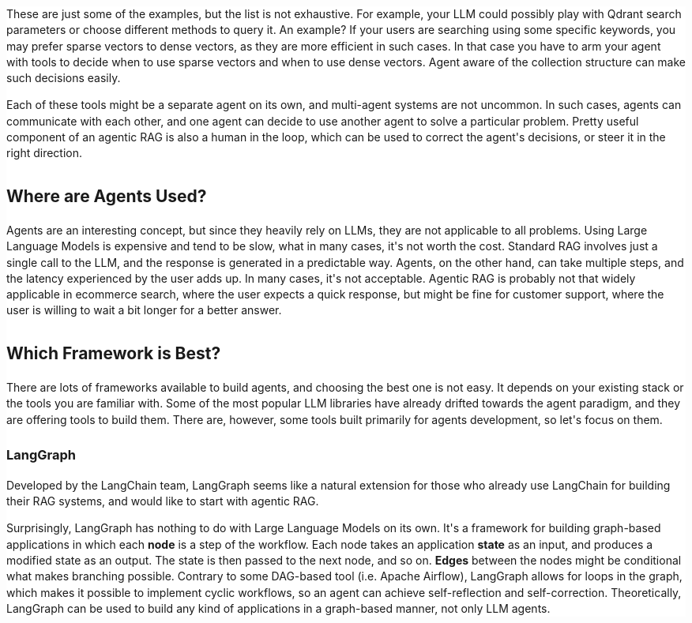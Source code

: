 These are just some of the examples, but the list is not exhaustive. For example, your LLM could possibly play with
Qdrant search parameters or choose different methods to query it. An example? If your users are searching using some
specific keywords, you may prefer sparse vectors to dense vectors, as they are more efficient in such cases. In that
case you have to arm your agent with tools to decide when to use sparse vectors and when to use dense vectors. Agent
aware of the collection structure can make such decisions easily.

Each of these tools might be a separate agent on its own, and multi-agent systems are not uncommon. In such cases,
agents can communicate with each other, and one agent can decide to use another agent to solve a particular problem.
Pretty useful component of an agentic RAG is also a human in the loop, which can be used to correct the agent's
decisions, or steer it in the right direction.

## Where are Agents Used?

Agents are an interesting concept, but since they heavily rely on LLMs, they are not applicable to all problems. Using
Large Language Models is expensive and tend to be slow, what in many cases, it's not worth the cost. Standard RAG 
involves just a single call to the LLM, and the response is generated in a predictable way. Agents, on the other hand,
can take multiple steps, and the latency experienced by the user adds up. In many cases, it's not acceptable.
Agentic RAG is probably not that widely applicable in ecommerce search, where the user expects a quick response, but
might be fine for customer support, where the user is willing to wait a bit longer for a better answer.

## Which Framework is Best?

There are lots of frameworks available to build agents, and choosing the best one is not easy. It depends on your
existing stack or the tools you are familiar with. Some of the most popular LLM libraries have already drifted towards
the agent paradigm, and they are offering tools to build them. There are, however, some tools built primarily for 
agents development, so let's focus on them.

### LangGraph

Developed by the LangChain team, LangGraph seems like a natural extension for those who already use LangChain for
building their RAG systems, and would like to start with agentic RAG. 

Surprisingly, LangGraph has nothing to do with Large Language Models on its own. It's a framework for building 
graph-based applications in which each **node** is a step of the workflow. Each node takes an application **state** as 
an input, and produces a modified state as an output. The state is then passed to the next node, and so on. **Edges** 
between the nodes might be conditional what makes branching possible. Contrary to some DAG-based tool (i.e. Apache 
Airflow), LangGraph allows for loops in the graph, which makes it possible to implement cyclic workflows, so an agent 
can achieve self-reflection and self-correction. Theoretically, LangGraph can be used to build any kind of applications 
in a graph-based manner, not only LLM agents.
